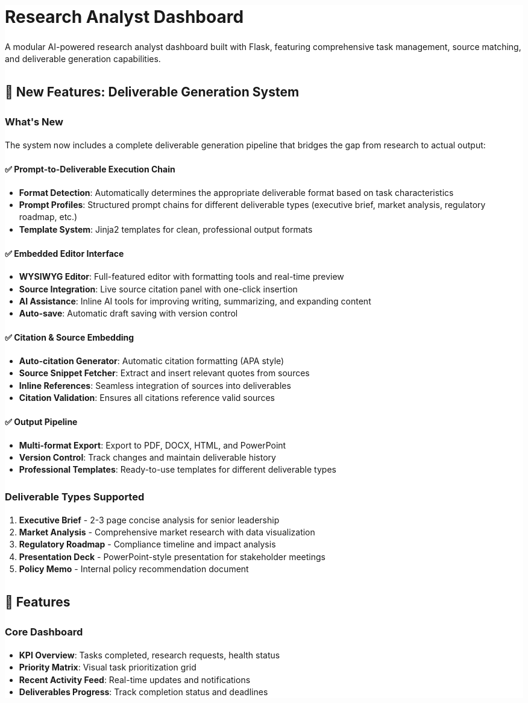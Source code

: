 # Research Analyst Dashboard

A modular AI-powered research analyst dashboard built with Flask, featuring comprehensive task management, source matching, and deliverable generation capabilities.

## 🚀 New Features: Deliverable Generation System

### What's New
The system now includes a complete deliverable generation pipeline that bridges the gap from research to actual output:

#### ✅ **Prompt-to-Deliverable Execution Chain**
- **Format Detection**: Automatically determines the appropriate deliverable format based on task characteristics
- **Prompt Profiles**: Structured prompt chains for different deliverable types (executive brief, market analysis, regulatory roadmap, etc.)
- **Template System**: Jinja2 templates for clean, professional output formats

#### ✅ **Embedded Editor Interface**
- **WYSIWYG Editor**: Full-featured editor with formatting tools and real-time preview
- **Source Integration**: Live source citation panel with one-click insertion
- **AI Assistance**: Inline AI tools for improving writing, summarizing, and expanding content
- **Auto-save**: Automatic draft saving with version control

#### ✅ **Citation & Source Embedding**
- **Auto-citation Generator**: Automatic citation formatting (APA style)
- **Source Snippet Fetcher**: Extract and insert relevant quotes from sources
- **Inline References**: Seamless integration of sources into deliverables
- **Citation Validation**: Ensures all citations reference valid sources

#### ✅ **Output Pipeline**
- **Multi-format Export**: Export to PDF, DOCX, HTML, and PowerPoint
- **Version Control**: Track changes and maintain deliverable history
- **Professional Templates**: Ready-to-use templates for different deliverable types

### Deliverable Types Supported
1. **Executive Brief** - 2-3 page concise analysis for senior leadership
2. **Market Analysis** - Comprehensive market research with data visualization
3. **Regulatory Roadmap** - Compliance timeline and impact analysis
4. **Presentation Deck** - PowerPoint-style presentation for stakeholder meetings
5. **Policy Memo** - Internal policy recommendation document

## 🚀 Features

### Core Dashboard
- **KPI Overview**: Tasks completed, research requests, health status
- **Priority Matrix**: Visual task prioritization grid
- **Recent Activity Feed**: Real-time updates and notifications
- **Deliverables Progress**: Track completion status and deadlines
